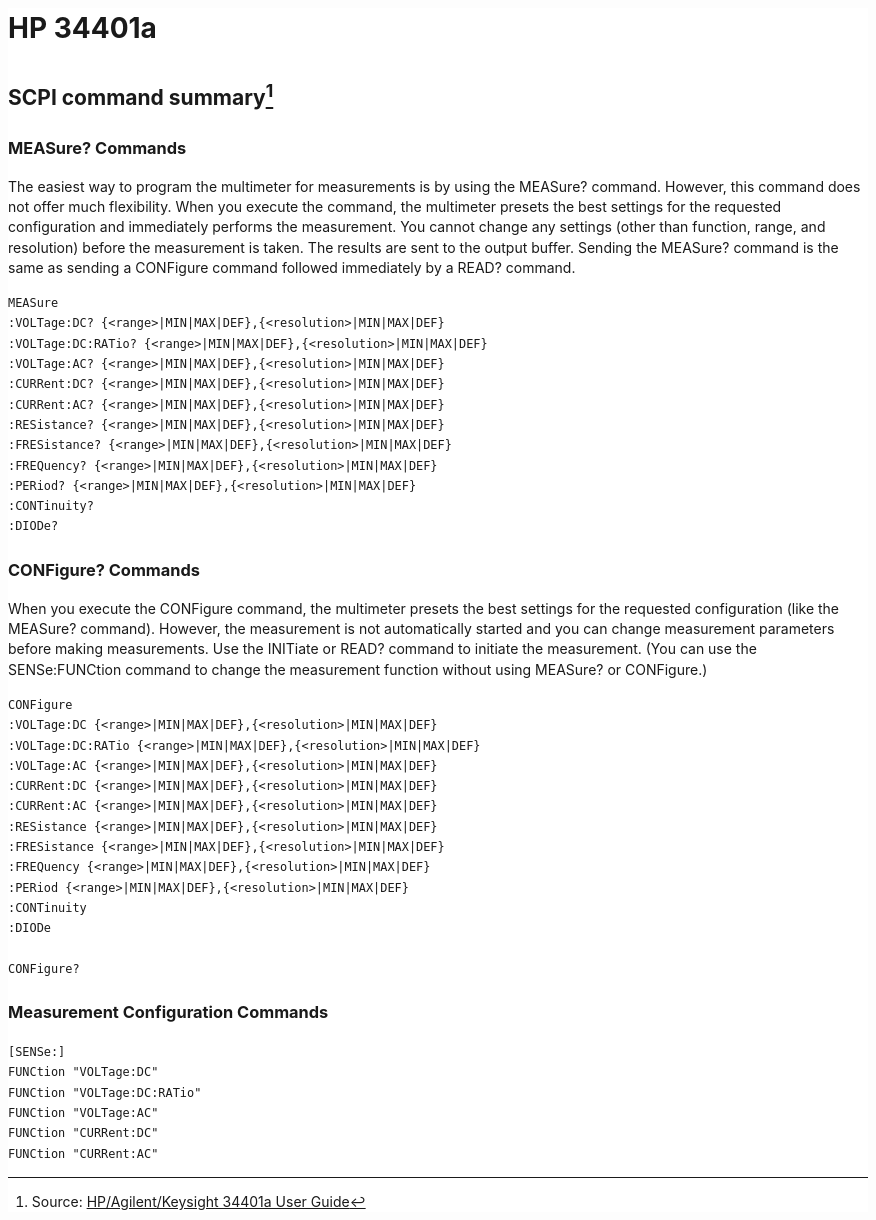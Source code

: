 # HP 34401a 
## SCPI command summary[^1]

### MEASure? Commands

The easiest way to program the multimeter for measurements is by
using the MEASure? command. However, this command does not offer
much flexibility. When you execute the command, the multimeter
presets the best settings for the requested configuration and
immediately performs the measurement. You cannot change any
settings (other than function, range, and resolution) before the
measurement is taken. The results are sent to the output buffer.
Sending the MEASure? command is the same as sending a CONFigure
command followed immediately by a READ? command.

```
MEASure
:VOLTage:DC? {<range>|MIN|MAX|DEF},{<resolution>|MIN|MAX|DEF}
:VOLTage:DC:RATio? {<range>|MIN|MAX|DEF},{<resolution>|MIN|MAX|DEF}
:VOLTage:AC? {<range>|MIN|MAX|DEF},{<resolution>|MIN|MAX|DEF}
:CURRent:DC? {<range>|MIN|MAX|DEF},{<resolution>|MIN|MAX|DEF}
:CURRent:AC? {<range>|MIN|MAX|DEF},{<resolution>|MIN|MAX|DEF}
:RESistance? {<range>|MIN|MAX|DEF},{<resolution>|MIN|MAX|DEF}
:FRESistance? {<range>|MIN|MAX|DEF},{<resolution>|MIN|MAX|DEF}
:FREQuency? {<range>|MIN|MAX|DEF},{<resolution>|MIN|MAX|DEF}
:PERiod? {<range>|MIN|MAX|DEF},{<resolution>|MIN|MAX|DEF}
:CONTinuity?
:DIODe?
```
### CONFigure? Commands

When you execute the CONFigure command, the multimeter presets the best
settings for the requested configuration (like the MEASure? command).
However, the measurement is not automatically started and you can
change measurement parameters before making measurements. 
Use the INITiate or READ? command to initiate the measurement.
(You can use the SENSe:FUNCtion command to change the
measurement function without using MEASure? or CONFigure.)
```
CONFigure
:VOLTage:DC {<range>|MIN|MAX|DEF},{<resolution>|MIN|MAX|DEF}
:VOLTage:DC:RATio {<range>|MIN|MAX|DEF},{<resolution>|MIN|MAX|DEF}
:VOLTage:AC {<range>|MIN|MAX|DEF},{<resolution>|MIN|MAX|DEF}
:CURRent:DC {<range>|MIN|MAX|DEF},{<resolution>|MIN|MAX|DEF}
:CURRent:AC {<range>|MIN|MAX|DEF},{<resolution>|MIN|MAX|DEF}
:RESistance {<range>|MIN|MAX|DEF},{<resolution>|MIN|MAX|DEF}
:FRESistance {<range>|MIN|MAX|DEF},{<resolution>|MIN|MAX|DEF}
:FREQuency {<range>|MIN|MAX|DEF},{<resolution>|MIN|MAX|DEF}
:PERiod {<range>|MIN|MAX|DEF},{<resolution>|MIN|MAX|DEF}
:CONTinuity
:DIODe

CONFigure?
```
### Measurement Configuration Commands
```
[SENSe:]
FUNCtion "VOLTage:DC"
FUNCtion "VOLTage:DC:RATio"
FUNCtion "VOLTage:AC"
FUNCtion "CURRent:DC"
FUNCtion "CURRent:AC"
```

[^1]: Source: [HP/Agilent/Keysight 34401a User Guide](https://www.keysight.com/il/en/assets/9018-01063/user-manuals/9018-01063.pdf)